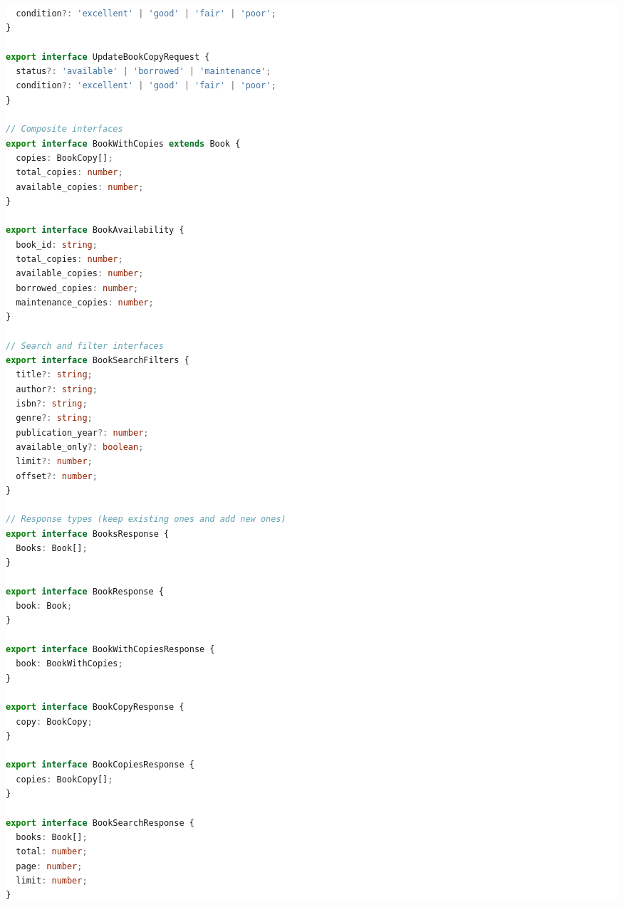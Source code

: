 ```typescript
  condition?: 'excellent' | 'good' | 'fair' | 'poor';
}

export interface UpdateBookCopyRequest {
  status?: 'available' | 'borrowed' | 'maintenance';
  condition?: 'excellent' | 'good' | 'fair' | 'poor';
}

// Composite interfaces
export interface BookWithCopies extends Book {
  copies: BookCopy[];
  total_copies: number;
  available_copies: number;
}

export interface BookAvailability {
  book_id: string;
  total_copies: number;
  available_copies: number;
  borrowed_copies: number;
  maintenance_copies: number;
}

// Search and filter interfaces
export interface BookSearchFilters {
  title?: string;
  author?: string;
  isbn?: string;
  genre?: string;
  publication_year?: number;
  available_only?: boolean;
  limit?: number;
  offset?: number;
}

// Response types (keep existing ones and add new ones)
export interface BooksResponse {
  Books: Book[];
}

export interface BookResponse {
  book: Book;
}

export interface BookWithCopiesResponse {
  book: BookWithCopies;
}

export interface BookCopyResponse {
  copy: BookCopy;
}

export interface BookCopiesResponse {
  copies: BookCopy[];
}

export interface BookSearchResponse {
  books: Book[];
  total: number;
  page: number;
  limit: number;
}

```